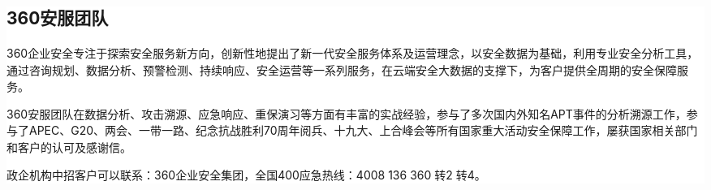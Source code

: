 

## 360安服团队

360企业安全专注于探索安全服务新方向，创新性地提出了新一代安全服务体系及运营理念，以安全数据为基础，利用专业安全分析工具，通过咨询规划、数据分析、预警检测、持续响应、安全运营等一系列服务，在云端安全大数据的支撑下，为客户提供全周期的安全保障服务。

360安服团队在数据分析、攻击溯源、应急响应、重保演习等方面有丰富的实战经验，参与了多次国内外知名APT事件的分析溯源工作，参与了APEC、G20、两会、一带一路、纪念抗战胜利70周年阅兵、十九大、上合峰会等所有国家重大活动安全保障工作，屡获国家相关部门和客户的认可及感谢信。

政企机构中招客户可以联系：360企业安全集团，全国400应急热线：4008 136 360 转2 转4。
